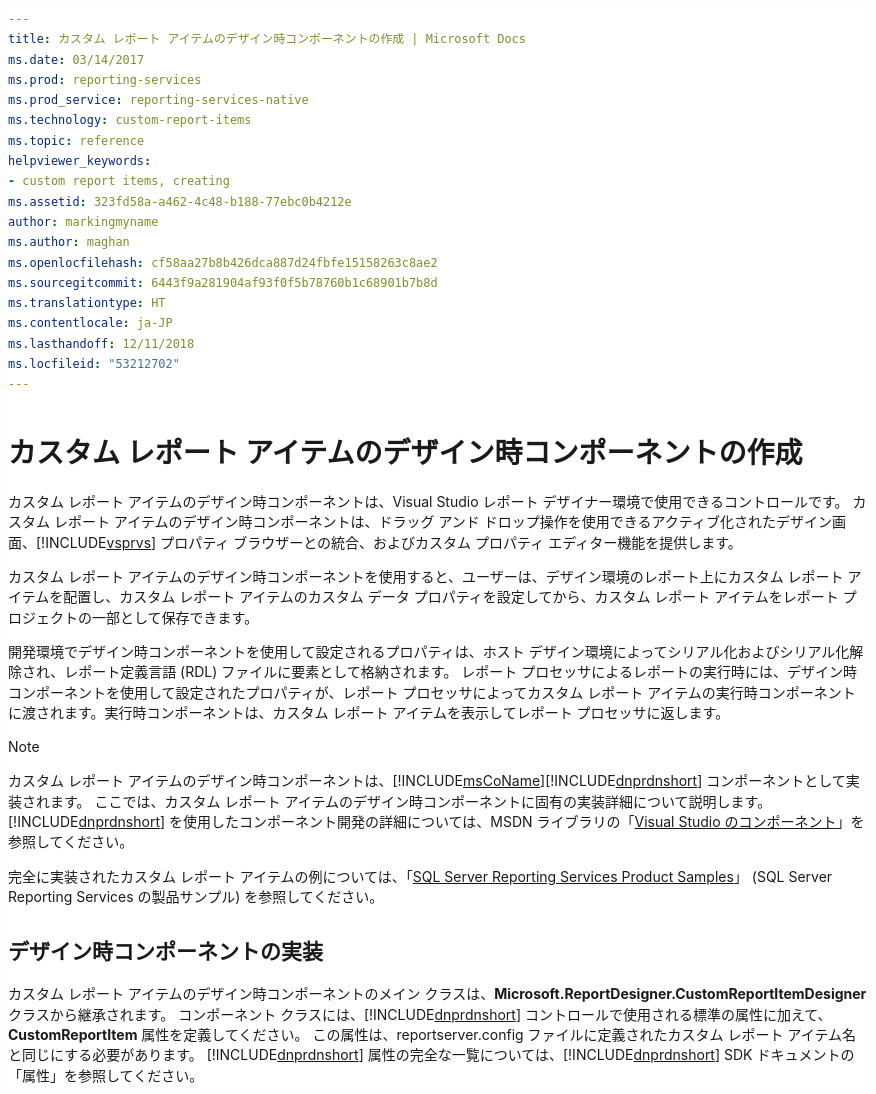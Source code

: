 ```yaml
---
title: カスタム レポート アイテムのデザイン時コンポーネントの作成 | Microsoft Docs
ms.date: 03/14/2017
ms.prod: reporting-services
ms.prod_service: reporting-services-native
ms.technology: custom-report-items
ms.topic: reference
helpviewer_keywords:
- custom report items, creating
ms.assetid: 323fd58a-a462-4c48-b188-77ebc0b4212e
author: markingmyname
ms.author: maghan
ms.openlocfilehash: cf58aa27b8b426dca887d24fbfe15158263c8ae2
ms.sourcegitcommit: 6443f9a281904af93f0f5b78760b1c68901b7b8d
ms.translationtype: HT
ms.contentlocale: ja-JP
ms.lasthandoff: 12/11/2018
ms.locfileid: "53212702"
---
```

# <a name="creating-a-custom-report-item-design-time-component"></a>カスタム レポート アイテムのデザイン時コンポーネントの作成
  カスタム レポート アイテムのデザイン時コンポーネントは、Visual Studio レポート デザイナー環境で使用できるコントロールです。 カスタム レポート アイテムのデザイン時コンポーネントは、ドラッグ アンド ドロップ操作を使用できるアクティブ化されたデザイン画面、[!INCLUDE[vsprvs](../../includes/vsprvs-md.md)] プロパティ ブラウザーとの統合、およびカスタム プロパティ エディター機能を提供します。  
  
 カスタム レポート アイテムのデザイン時コンポーネントを使用すると、ユーザーは、デザイン環境のレポート上にカスタム レポート アイテムを配置し、カスタム レポート アイテムのカスタム データ プロパティを設定してから、カスタム レポート アイテムをレポート プロジェクトの一部として保存できます。  
  
 開発環境でデザイン時コンポーネントを使用して設定されるプロパティは、ホスト デザイン環境によってシリアル化およびシリアル化解除され、レポート定義言語 (RDL) ファイルに要素として格納されます。 レポート プロセッサによるレポートの実行時には、デザイン時コンポーネントを使用して設定されたプロパティが、レポート プロセッサによってカスタム レポート アイテムの実行時コンポーネントに渡されます。実行時コンポーネントは、カスタム レポート アイテムを表示してレポート プロセッサに返します。  
  
> [!NOTE]
>  カスタム レポート アイテムのデザイン時コンポーネントは、[!INCLUDE[msCoName](../../includes/msconame-md.md)][!INCLUDE[dnprdnshort](../../includes/dnprdnshort-md.md)] コンポーネントとして実装されます。 ここでは、カスタム レポート アイテムのデザイン時コンポーネントに固有の実装詳細について説明します。 [!INCLUDE[dnprdnshort](../../includes/dnprdnshort-md.md)] を使用したコンポーネント開発の詳細については、MSDN ライブラリの「[Visual Studio のコンポーネント](https://go.microsoft.com/fwlink/?LinkId=116576)」を参照してください。  
  
 完全に実装されたカスタム レポート アイテムの例については、「[SQL Server Reporting Services Product Samples](https://go.microsoft.com/fwlink/?LinkId=177889)」 (SQL Server Reporting Services の製品サンプル) を参照してください。  
  
## <a name="implementing-a-design-time-component"></a>デザイン時コンポーネントの実装  
 カスタム レポート アイテムのデザイン時コンポーネントのメイン クラスは、**Microsoft.ReportDesigner.CustomReportItemDesigner** クラスから継承されます。 コンポーネント クラスには、[!INCLUDE[dnprdnshort](../../includes/dnprdnshort-md.md)] コントロールで使用される標準の属性に加えて、**CustomReportItem** 属性を定義してください。 この属性は、reportserver.config ファイルに定義されたカスタム レポート アイテム名と同じにする必要があります。 [!INCLUDE[dnprdnshort](../../includes/dnprdnshort-md.md)] 属性の完全な一覧については、[!INCLUDE[dnprdnshort](../../includes/dnprdnshort-md.md)] SDK ドキュメントの「属性」を参照してください。  
  